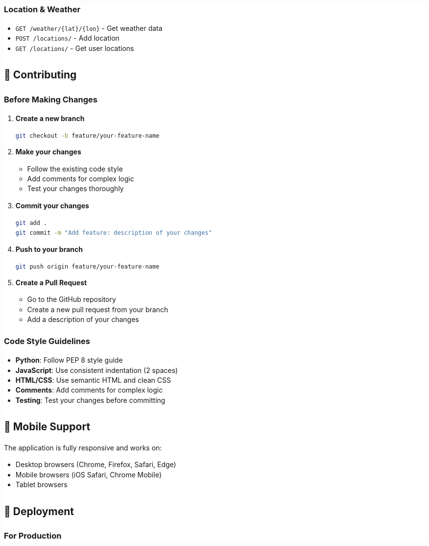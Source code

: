 ### Location & Weather
- `GET /weather/{lat}/{lon}` - Get weather data
- `POST /locations/` - Add location
- `GET /locations/` - Get user locations

## 🤝 Contributing

### Before Making Changes

1. **Create a new branch**
   ```bash
   git checkout -b feature/your-feature-name
   ```

2. **Make your changes**
   - Follow the existing code style
   - Add comments for complex logic
   - Test your changes thoroughly

3. **Commit your changes**
   ```bash
   git add .
   git commit -m "Add feature: description of your changes"
   ```

4. **Push to your branch**
   ```bash
   git push origin feature/your-feature-name
   ```

5. **Create a Pull Request**
   - Go to the GitHub repository
   - Create a new pull request from your branch
   - Add a description of your changes

### Code Style Guidelines

- **Python**: Follow PEP 8 style guide
- **JavaScript**: Use consistent indentation (2 spaces)
- **HTML/CSS**: Use semantic HTML and clean CSS
- **Comments**: Add comments for complex logic
- **Testing**: Test your changes before committing

## 📱 Mobile Support

The application is fully responsive and works on:
- Desktop browsers (Chrome, Firefox, Safari, Edge)
- Mobile browsers (iOS Safari, Chrome Mobile)
- Tablet browsers

## 🚀 Deployment

### For Production
